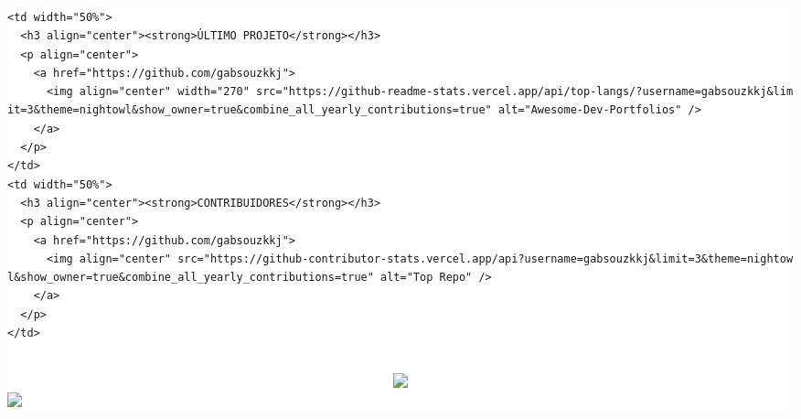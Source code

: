     <td width="50%">
      <h3 align="center"><strong>ÚLTIMO PROJETO</strong></h3>
      <p align="center">
        <a href="https://github.com/gabsouzkkj">
          <img align="center" width="270" src="https://github-readme-stats.vercel.app/api/top-langs/?username=gabsouzkkj&limit=3&theme=nightowl&show_owner=true&combine_all_yearly_contributions=true" alt="Awesome-Dev-Portfolios" />
        </a>
      </p>
    </td>
    <td width="50%">
      <h3 align="center"><strong>CONTRIBUIDORES</strong></h3>
      <p align="center">
        <a href="https://github.com/gabsouzkkj">
          <img align="center" src="https://github-contributor-stats.vercel.app/api?username=gabsouzkkj&limit=3&theme=nightowl&show_owner=true&combine_all_yearly_contributions=true" alt="Top Repo" />
        </a>
      </p>
    </td>
  </tr>
</table>
<br />


<div align="center">
    <img src="https://github-readme-activity-graph.vercel.app/graph?username=gabsouzkkj&bg_color=011627&color=79d3c3&line=c792ea&point=ffeb95&area=true&hide_border=false" border-radius="15">
</div>

<img width=100% src="https://capsule-render.vercel.app/api?type=waving&color=FFFFFF&height=120&section=footer"/>
